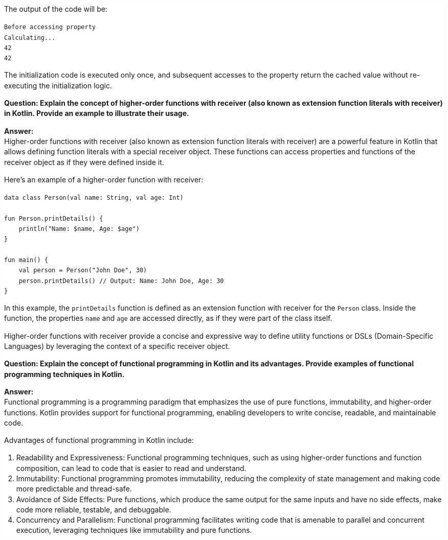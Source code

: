 The output of the code will be:

```
Before accessing property
Calculating...
42
42
```

The initialization code is executed only once, and subsequent accesses to the property return the cached value without re-executing the initialization logic.

**Question: Explain the concept of higher-order functions with receiver (also known as extension function literals with receiver) in Kotlin. Provide an example to illustrate their usage.**

**Answer:**\
Higher-order functions with receiver (also known as extension function literals with receiver) are a powerful feature in Kotlin that allows defining function literals with a special receiver object. These functions can access properties and functions of the receiver object as if they were defined inside it.

Here’s an example of a higher-order function with receiver:

```
data class Person(val name: String, val age: Int)

fun Person.printDetails() {
    println("Name: $name, Age: $age")
}

fun main() {
    val person = Person("John Doe", 30)
    person.printDetails() // Output: Name: John Doe, Age: 30
}
```

In this example, the `printDetails` function is defined as an extension function with receiver for the `Person` class. Inside the function, the properties `name` and `age` are accessed directly, as if they were part of the class itself.

Higher-order functions with receiver provide a concise and expressive way to define utility functions or DSLs (Domain-Specific Languages) by leveraging the context of a specific receiver object.

**Question: Explain the concept of functional programming in Kotlin and its advantages. Provide examples of functional programming techniques in Kotlin.**

**Answer:**\
Functional programming is a programming paradigm that emphasizes the use of pure functions, immutability, and higher-order functions. Kotlin provides support for functional programming, enabling developers to write concise, readable, and maintainable code.

Advantages of functional programming in Kotlin include:

1. Readability and Expressiveness: Functional programming techniques, such as using higher-order functions and function composition, can lead to code that is easier to read and understand.
2. Immutability: Functional programming promotes immutability, reducing the complexity of state management and making code more predictable and thread-safe.
3. Avoidance of Side Effects: Pure functions, which produce the same output for the same inputs and have no side effects, make code more reliable, testable, and debuggable.
4. Concurrency and Parallelism: Functional programming facilitates writing code that is amenable to parallel and concurrent execution, leveraging techniques like immutability and pure functions.
